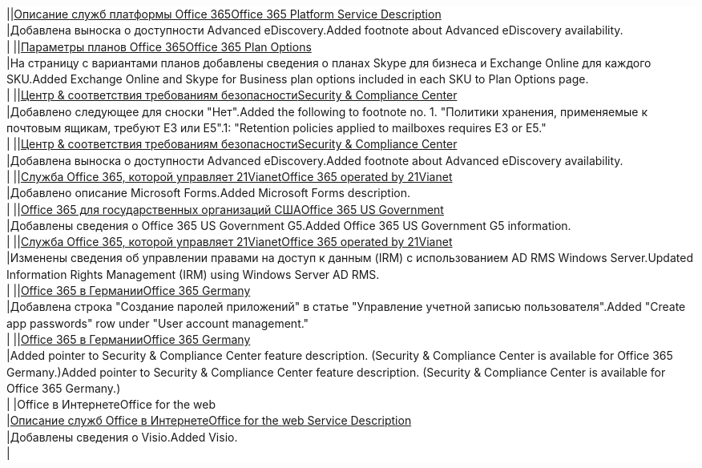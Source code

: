 ||[<span data-ttu-id="d2143-358">Описание служб платформы Office 365</span><span class="sxs-lookup"><span data-stu-id="d2143-358">Office 365 Platform Service Description</span></span>](office-365-platform-service-description/office-365-platform-service-description.md) <br/> |<span data-ttu-id="d2143-359">Добавлена выноска о доступности Advanced eDiscovery.</span><span class="sxs-lookup"><span data-stu-id="d2143-359">Added footnote about Advanced eDiscovery availability.</span></span>  <br/> |
||[<span data-ttu-id="d2143-360">Параметры планов Office 365</span><span class="sxs-lookup"><span data-stu-id="d2143-360">Office 365 Plan Options</span></span>](office-365-platform-service-description/office-365-plan-options.md) <br/> |<span data-ttu-id="d2143-361">На страницу с вариантами планов добавлены сведения о планах Skype для бизнеса и Exchange Online для каждого SKU.</span><span class="sxs-lookup"><span data-stu-id="d2143-361">Added Exchange Online and Skype for Business plan options included in each SKU to Plan Options page.</span></span>  <br/> |
||[<span data-ttu-id="d2143-362">Центр &amp; соответствия требованиям безопасности</span><span class="sxs-lookup"><span data-stu-id="d2143-362">Security &amp; Compliance Center</span></span>](office-365-platform-service-description/office-365-securitycompliance-center.md) <br/> |<span data-ttu-id="d2143-363">Добавлено следующее для сноски "Нет".</span><span class="sxs-lookup"><span data-stu-id="d2143-363">Added the following to footnote no.</span></span> <span data-ttu-id="d2143-364">1. "Политики хранения, применяемые к почтовым ящикам, требуют E3 или E5".</span><span class="sxs-lookup"><span data-stu-id="d2143-364">1: "Retention policies applied to mailboxes requires E3 or E5."</span></span>  <br/> |
||[<span data-ttu-id="d2143-365">Центр &amp; соответствия требованиям безопасности</span><span class="sxs-lookup"><span data-stu-id="d2143-365">Security &amp; Compliance Center</span></span>](office-365-platform-service-description/office-365-securitycompliance-center.md) <br/> |<span data-ttu-id="d2143-366">Добавлена выноска о доступности Advanced eDiscovery.</span><span class="sxs-lookup"><span data-stu-id="d2143-366">Added footnote about Advanced eDiscovery availability.</span></span>  <br/> |
||[<span data-ttu-id="d2143-367">Служба Office 365, которой управляет 21Vianet</span><span class="sxs-lookup"><span data-stu-id="d2143-367">Office 365 operated by 21Vianet</span></span>](office-365-platform-service-description/office-365-operated-by-21vianet.md) <br/> |<span data-ttu-id="d2143-368">Добавлено описание Microsoft Forms.</span><span class="sxs-lookup"><span data-stu-id="d2143-368">Added Microsoft Forms description.</span></span>  <br/> |
||[<span data-ttu-id="d2143-369">Office 365 для государственных организаций США</span><span class="sxs-lookup"><span data-stu-id="d2143-369">Office 365 US Government</span></span>](office-365-platform-service-description/office-365-us-government/office-365-us-government.md) <br/> |<span data-ttu-id="d2143-370">Добавлены сведения о Office 365 US Government G5.</span><span class="sxs-lookup"><span data-stu-id="d2143-370">Added Office 365 US Government G5 information.</span></span>  <br/> |
||[<span data-ttu-id="d2143-371">Служба Office 365, которой управляет 21Vianet</span><span class="sxs-lookup"><span data-stu-id="d2143-371">Office 365 operated by 21Vianet</span></span>](office-365-platform-service-description/office-365-operated-by-21vianet.md) <br/> |<span data-ttu-id="d2143-372">Изменены сведения об управлении правами на доступ к данным (IRM) с использованием AD RMS Windows Server.</span><span class="sxs-lookup"><span data-stu-id="d2143-372">Updated Information Rights Management (IRM) using Windows Server AD RMS.</span></span>  <br/> |
||[<span data-ttu-id="d2143-373">Office 365 в Германии</span><span class="sxs-lookup"><span data-stu-id="d2143-373">Office 365 Germany</span></span>](office-365-platform-service-description/office-365-germany.md) <br/> |<span data-ttu-id="d2143-374">Добавлена строка "Создание паролей приложений" в статье "Управление учетной записью пользователя".</span><span class="sxs-lookup"><span data-stu-id="d2143-374">Added "Create app passwords" row under "User account management."</span></span>  <br/> |
||[<span data-ttu-id="d2143-375">Office 365 в Германии</span><span class="sxs-lookup"><span data-stu-id="d2143-375">Office 365 Germany</span></span>](office-365-platform-service-description/office-365-germany.md) <br/> |<span data-ttu-id="d2143-p106">Added pointer to Security &amp; Compliance Center feature description. (Security &amp; Compliance Center is available for Office 365 Germany.)</span><span class="sxs-lookup"><span data-stu-id="d2143-p106">Added pointer to Security &amp; Compliance Center feature description. (Security &amp; Compliance Center is available for Office 365 Germany.)</span></span>  <br/> |
|<span data-ttu-id="d2143-378">Office в Интернете</span><span class="sxs-lookup"><span data-stu-id="d2143-378">Office for the web</span></span>  <br/> |[<span data-ttu-id="d2143-379">Описание служб Office в Интернете</span><span class="sxs-lookup"><span data-stu-id="d2143-379">Office for the web Service Description</span></span>](office-online-service-description/office-online-service-description.md) <br/> |<span data-ttu-id="d2143-380">Добавлены сведения о Visio.</span><span class="sxs-lookup"><span data-stu-id="d2143-380">Added Visio.</span></span>  <br/> |
